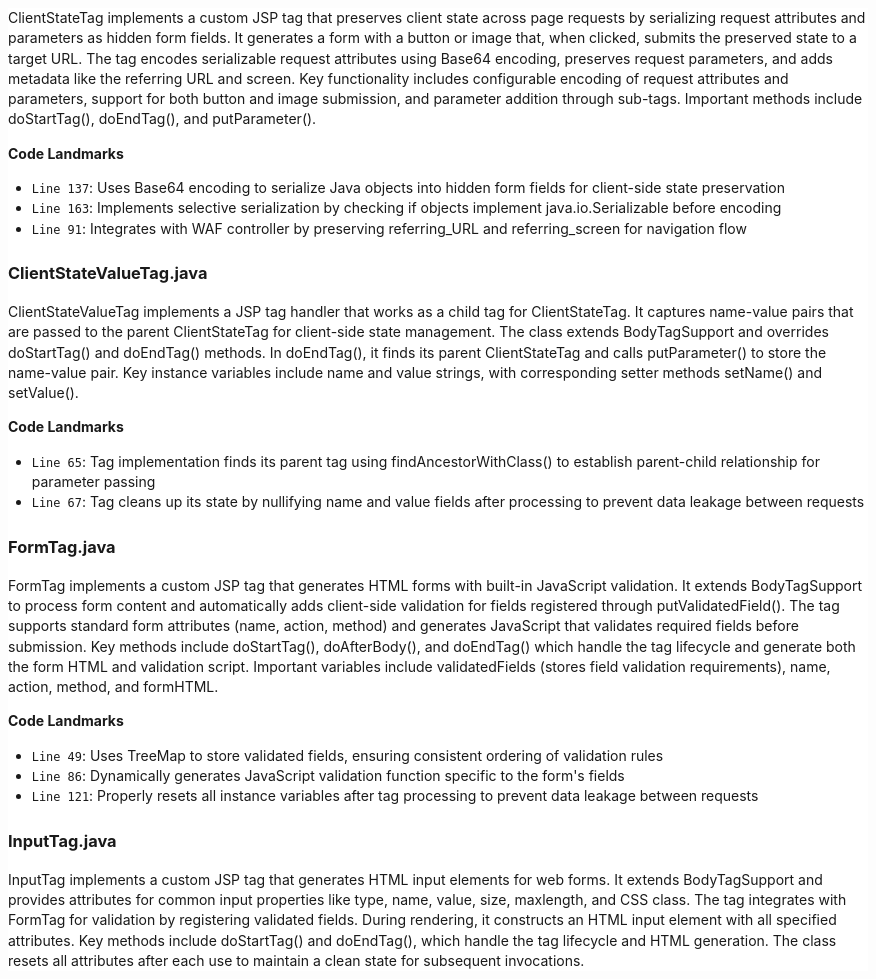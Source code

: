 ClientStateTag implements a custom JSP tag that preserves client state across page requests by serializing request attributes and parameters as hidden form fields. It generates a form with a button or image that, when clicked, submits the preserved state to a target URL. The tag encodes serializable request attributes using Base64 encoding, preserves request parameters, and adds metadata like the referring URL and screen. Key functionality includes configurable encoding of request attributes and parameters, support for both button and image submission, and parameter addition through sub-tags. Important methods include doStartTag(), doEndTag(), and putParameter().

 **Code Landmarks**
- `Line 137`: Uses Base64 encoding to serialize Java objects into hidden form fields for client-side state preservation
- `Line 163`: Implements selective serialization by checking if objects implement java.io.Serializable before encoding
- `Line 91`: Integrates with WAF controller by preserving referring_URL and referring_screen for navigation flow
### ClientStateValueTag.java

ClientStateValueTag implements a JSP tag handler that works as a child tag for ClientStateTag. It captures name-value pairs that are passed to the parent ClientStateTag for client-side state management. The class extends BodyTagSupport and overrides doStartTag() and doEndTag() methods. In doEndTag(), it finds its parent ClientStateTag and calls putParameter() to store the name-value pair. Key instance variables include name and value strings, with corresponding setter methods setName() and setValue().

 **Code Landmarks**
- `Line 65`: Tag implementation finds its parent tag using findAncestorWithClass() to establish parent-child relationship for parameter passing
- `Line 67`: Tag cleans up its state by nullifying name and value fields after processing to prevent data leakage between requests
### FormTag.java

FormTag implements a custom JSP tag that generates HTML forms with built-in JavaScript validation. It extends BodyTagSupport to process form content and automatically adds client-side validation for fields registered through putValidatedField(). The tag supports standard form attributes (name, action, method) and generates JavaScript that validates required fields before submission. Key methods include doStartTag(), doAfterBody(), and doEndTag() which handle the tag lifecycle and generate both the form HTML and validation script. Important variables include validatedFields (stores field validation requirements), name, action, method, and formHTML.

 **Code Landmarks**
- `Line 49`: Uses TreeMap to store validated fields, ensuring consistent ordering of validation rules
- `Line 86`: Dynamically generates JavaScript validation function specific to the form's fields
- `Line 121`: Properly resets all instance variables after tag processing to prevent data leakage between requests
### InputTag.java

InputTag implements a custom JSP tag that generates HTML input elements for web forms. It extends BodyTagSupport and provides attributes for common input properties like type, name, value, size, maxlength, and CSS class. The tag integrates with FormTag for validation by registering validated fields. During rendering, it constructs an HTML input element with all specified attributes. Key methods include doStartTag() and doEndTag(), which handle the tag lifecycle and HTML generation. The class resets all attributes after each use to maintain a clean state for subsequent invocations.
